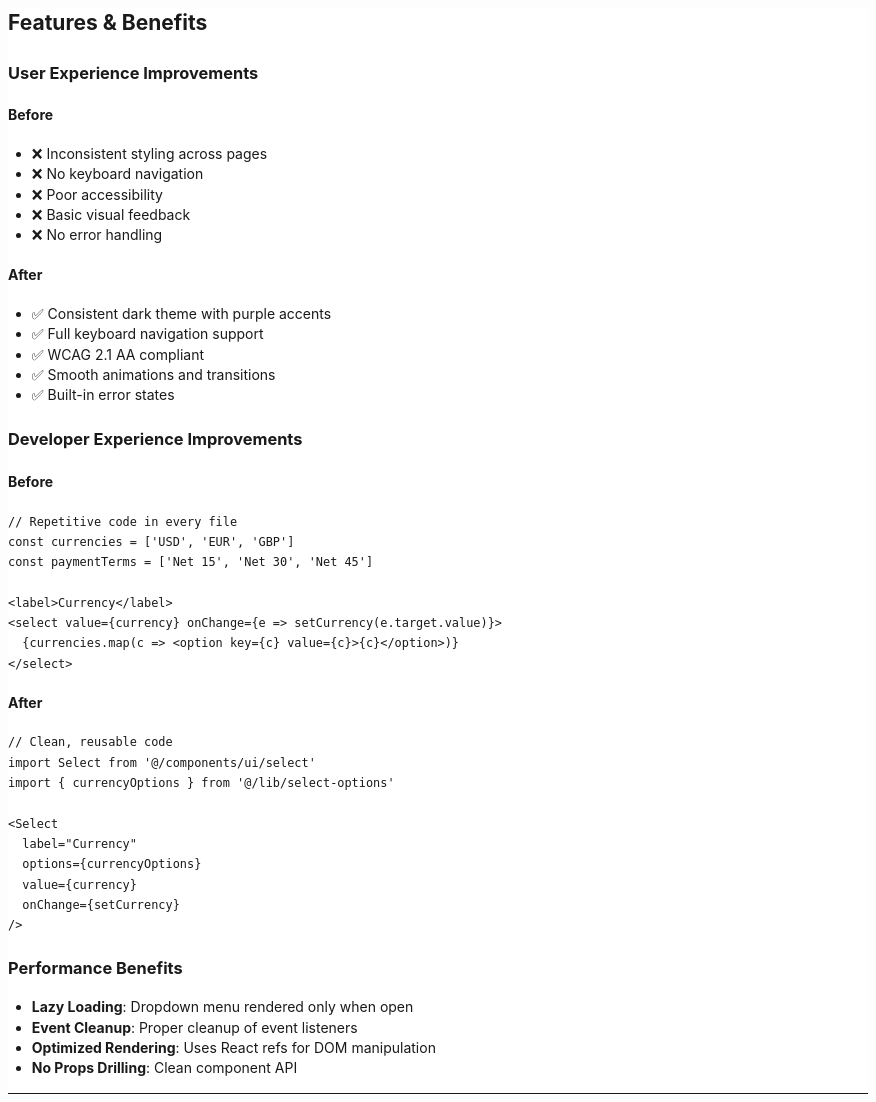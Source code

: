 
## Features & Benefits

### User Experience Improvements

#### Before
- ❌ Inconsistent styling across pages
- ❌ No keyboard navigation
- ❌ Poor accessibility
- ❌ Basic visual feedback
- ❌ No error handling

#### After
- ✅ Consistent dark theme with purple accents
- ✅ Full keyboard navigation support
- ✅ WCAG 2.1 AA compliant
- ✅ Smooth animations and transitions
- ✅ Built-in error states

### Developer Experience Improvements

#### Before
```tsx
// Repetitive code in every file
const currencies = ['USD', 'EUR', 'GBP']
const paymentTerms = ['Net 15', 'Net 30', 'Net 45']

<label>Currency</label>
<select value={currency} onChange={e => setCurrency(e.target.value)}>
  {currencies.map(c => <option key={c} value={c}>{c}</option>)}
</select>
```

#### After
```tsx
// Clean, reusable code
import Select from '@/components/ui/select'
import { currencyOptions } from '@/lib/select-options'

<Select
  label="Currency"
  options={currencyOptions}
  value={currency}
  onChange={setCurrency}
/>
```

### Performance Benefits

- **Lazy Loading**: Dropdown menu rendered only when open
- **Event Cleanup**: Proper cleanup of event listeners
- **Optimized Rendering**: Uses React refs for DOM manipulation
- **No Props Drilling**: Clean component API

---